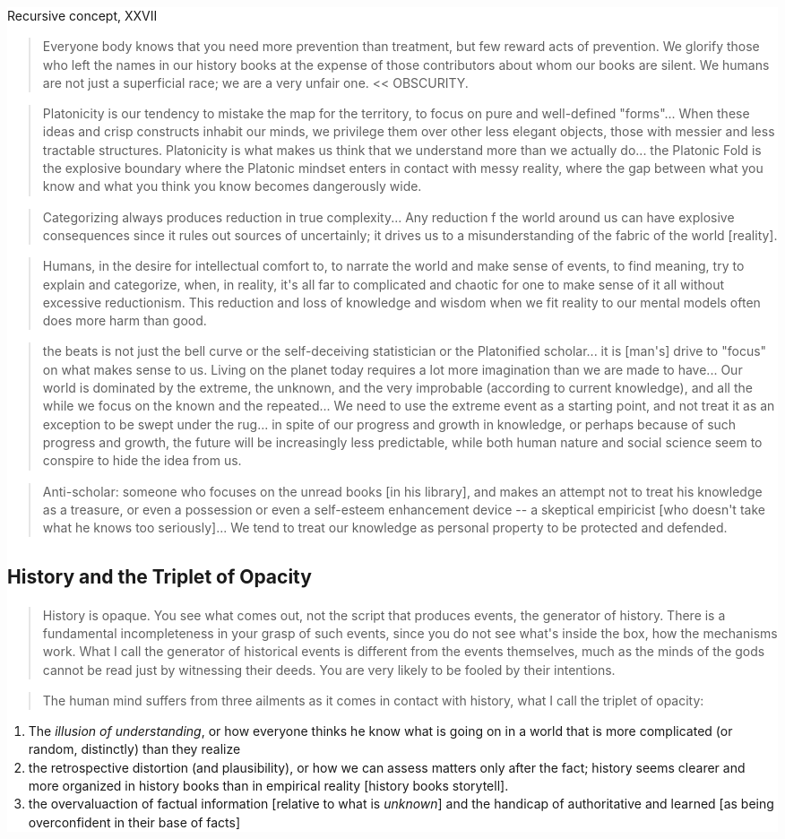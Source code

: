 
Recursive concept, XXVII

> Everyone body knows that you need more prevention than treatment, but few reward acts of prevention. We glorify those who left the names in our history books at the expense of those contributors about whom our books are silent. We humans are not just a superficial race; we are a very unfair one. << OBSCURITY.

> Platonicity is our tendency to mistake the map for the territory, to focus on pure and well-defined "forms"... When these ideas and crisp constructs inhabit our minds, we privilege them over other less elegant objects, those with messier and less tractable structures. Platonicity is what makes us think that we understand more than we actually do... the Platonic Fold is the explosive boundary where the Platonic mindset enters in contact with messy reality, where the gap between what you know and what you think you know becomes dangerously wide. 

> Categorizing always produces reduction in true complexity... Any reduction f the world around us can have explosive consequences since it rules out sources of uncertainly; it drives us to a misunderstanding of the fabric of the world [reality].

> Humans, in the desire for intellectual comfort to, to narrate the world and make sense of events, to find meaning, try to explain and categorize, when, in reality, it's all far to complicated and chaotic for one to make sense of it all without excessive reductionism. This reduction and loss of knowledge and wisdom when we fit reality to our mental models often does more harm than good. 

> the beats is not just the bell curve or the self-deceiving statistician or the Platonified scholar... it is [man's] drive to "focus" on what makes sense to us. Living on the planet today requires a lot more imagination than we are made to have... Our world is dominated by the extreme, the unknown, and the very improbable (according to current knowledge), and all the while we focus on the known and the repeated... We need to use the extreme event as a starting point, and not treat it as an exception to be swept under the rug... in spite of our progress and growth in knowledge, or perhaps because of such progress and growth, the future will be increasingly less predictable, while both human nature and social science seem to conspire to hide the idea from us. 

> Anti-scholar: someone who focuses on the unread books [in his library], and makes an attempt not to treat his knowledge as a treasure, or even a possession or even a self-esteem enhancement device -- a skeptical empiricist [who doesn't take what he knows too seriously]... We tend to treat our knowledge as personal property to be protected and defended.
>
## History and the Triplet of Opacity

> History is opaque. You see what comes out, not the script that produces events, the generator of history. There is a fundamental incompleteness in your grasp of such events, since you do not see what's inside the box, how the mechanisms work. What I call the generator of historical events is different from the events themselves, much as the minds of the gods cannot be read just by witnessing their deeds. You are very likely to be fooled by their intentions.

>The human mind suffers from three ailments as it comes in contact with history, what I call the triplet of opacity:

1. The _illusion of understanding_, or how everyone thinks he know what is going on in a world that is more complicated (or random, distinctly) than they realize
2. the retrospective distortion (and plausibility), or how we can assess matters only after the fact; history seems clearer and more organized in history books than in empirical reality [history books storytell].
3. the overvaluaction of factual information [relative to what is _unknown_] and the handicap of authoritative and learned [as being overconfident in their base of facts]
